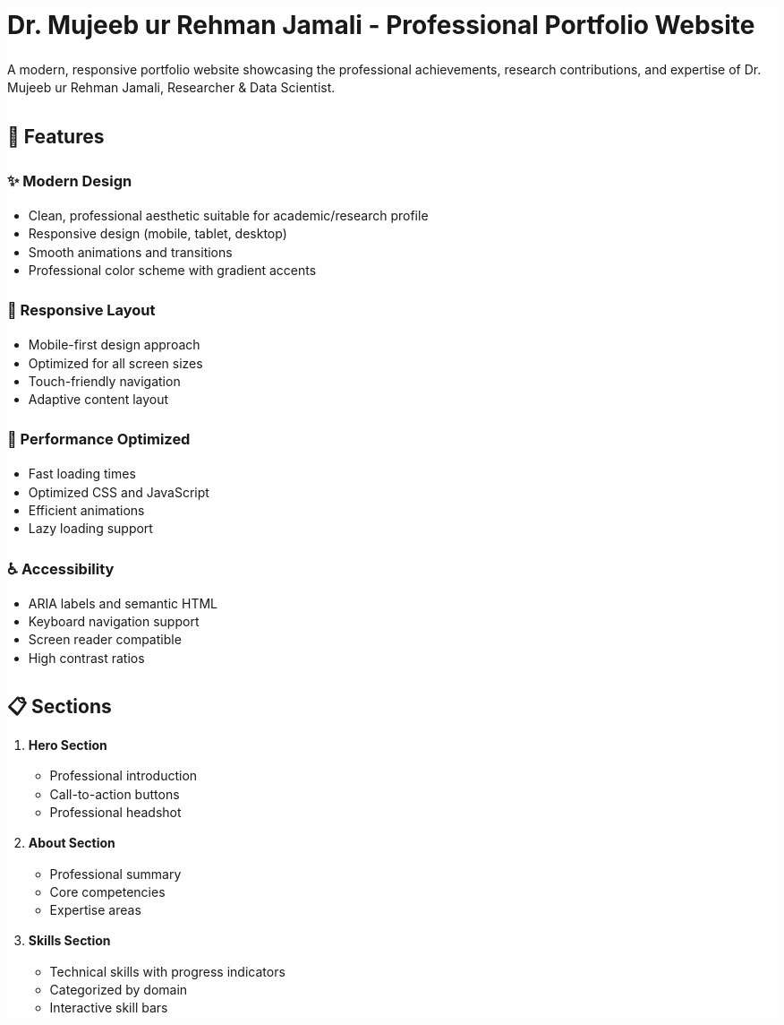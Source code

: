 # Dr. Mujeeb ur Rehman Jamali - Professional Portfolio Website

A modern, responsive portfolio website showcasing the professional achievements, research contributions, and expertise of Dr. Mujeeb ur Rehman Jamali, Researcher & Data Scientist.

## 🌟 Features

### ✨ Modern Design
- Clean, professional aesthetic suitable for academic/research profile
- Responsive design (mobile, tablet, desktop)
- Smooth animations and transitions
- Professional color scheme with gradient accents

### 📱 Responsive Layout
- Mobile-first design approach
- Optimized for all screen sizes
- Touch-friendly navigation
- Adaptive content layout

### 🚀 Performance Optimized
- Fast loading times
- Optimized CSS and JavaScript
- Efficient animations
- Lazy loading support

### ♿ Accessibility
- ARIA labels and semantic HTML
- Keyboard navigation support
- Screen reader compatible
- High contrast ratios

## 📋 Sections

1. **Hero Section**
   - Professional introduction
   - Call-to-action buttons
   - Professional headshot

2. **About Section**
   - Professional summary
   - Core competencies
   - Expertise areas

3. **Skills Section**
   - Technical skills with progress indicators
   - Categorized by domain
   - Interactive skill bars
